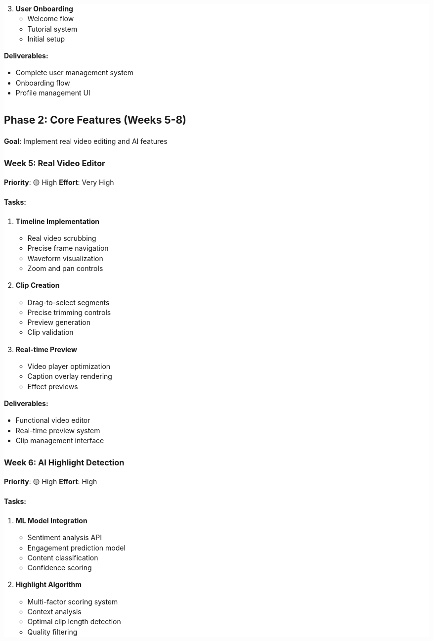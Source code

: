 3. **User Onboarding**
   - Welcome flow
   - Tutorial system
   - Initial setup

**Deliverables:**
- Complete user management system
- Onboarding flow
- Profile management UI

## Phase 2: Core Features (Weeks 5-8)
**Goal**: Implement real video editing and AI features

### Week 5: Real Video Editor
**Priority**: 🟡 High
**Effort**: Very High

#### Tasks:
1. **Timeline Implementation**
   - Real video scrubbing
   - Precise frame navigation
   - Waveform visualization
   - Zoom and pan controls

2. **Clip Creation**
   - Drag-to-select segments
   - Precise trimming controls
   - Preview generation
   - Clip validation

3. **Real-time Preview**
   - Video player optimization
   - Caption overlay rendering
   - Effect previews

**Deliverables:**
- Functional video editor
- Real-time preview system
- Clip management interface

### Week 6: AI Highlight Detection
**Priority**: 🟡 High
**Effort**: High

#### Tasks:
1. **ML Model Integration**
   - Sentiment analysis API
   - Engagement prediction model
   - Content classification
   - Confidence scoring

2. **Highlight Algorithm**
   - Multi-factor scoring system
   - Context analysis
   - Optimal clip length detection
   - Quality filtering
